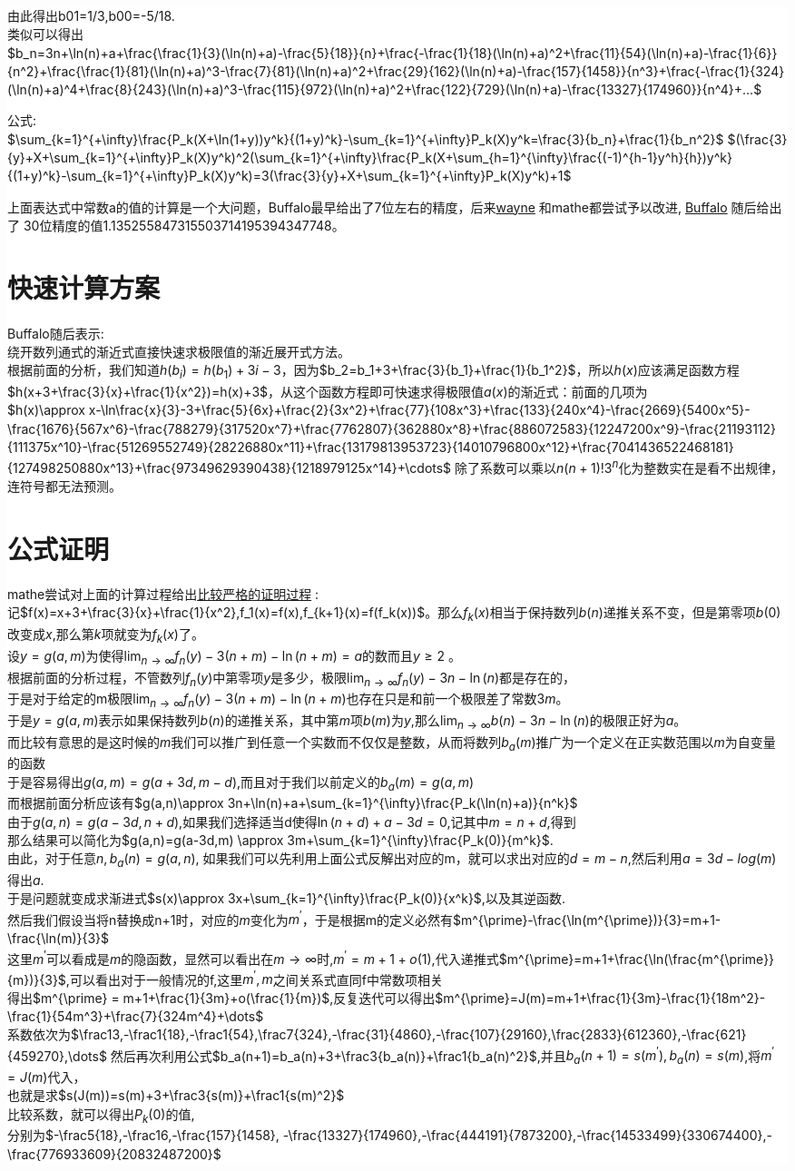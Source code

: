 由此得出b01=1/3,b00=-5/18.  
类似可以得出  
$b_n=3n+\ln(n)+a+\frac{\frac{1}{3}(\ln(n)+a)-\frac{5}{18}}{n}+\frac{-\frac{1}{18}(\ln(n)+a)^2+\frac{11}{54}(\ln(n)+a)-\frac{1}{6}}{n^2}+\frac{\frac{1}{81}(\ln(n)+a)^3-\frac{7}{81}(\ln(n)+a)^2+\frac{29}{162}(\ln(n)+a)-\frac{157}{1458}}{n^3}+\frac{-\frac{1}{324}(\ln(n)+a)^4+\frac{8}{243}(\ln(n)+a)^3-\frac{115}{972}(\ln(n)+a)^2+\frac{122}{729}(\ln(n)+a)-\frac{13327}{174960}}{n^4}+...$

公式:  
$\sum_{k=1}^{+\infty}\frac{P_k(X+\ln(1+y))y^k}{(1+y)^k}-\sum_{k=1}^{+\infty}P_k(X)y^k=\frac{3}{b_n}+\frac{1}{b_n^2}$
$(\frac{3}{y}+X+\sum_{k=1}^{+\infty}P_k(X)y^k)^2(\sum_{k=1}^{+\infty}\frac{P_k(X+\sum_{h=1}^{\infty}\frac{(-1)^{h-1}y^h}{h})y^k}{(1+y)^k}-\sum_{k=1}^{+\infty}P_k(X)y^k)=3(\frac{3}{y}+X+\sum_{k=1}^{+\infty}P_k(X)y^k)+1$

上面表达式中常数a的值的计算是一个大问题，Buffalo最早给出了7位左右的精度，后来[wayne](https://bbs.emath.ac.cn/forum.php?mod=redirect&goto=findpost&ptid=8790&pid=61891&fromuid=20) 和mathe都尝试予以改进, [Buffalo](https://bbs.emath.ac.cn/forum.php?mod=redirect&goto=findpost&ptid=8790&pid=61895&fromuid=20) 随后给出了
30位精度的值1.135255847315503714195394347748。  

# 快速计算方案
Buffalo随后表示:  
绕开数列通式的渐近式直接快速求极限值的渐近展开式方法。  
根据前面的分析，我们知道$h(b_i)=h(b_1)+3i-3$，因为$b_2=b_1+3+\frac{3}{b_1}+\frac{1}{b_1^2}$，所以$h(x)$应该满足函数方程$h(x+3+\frac{3}{x}+\frac{1}{x^2})=h(x)+3$，从这个函数方程即可快速求得极限值$a(x)$的渐近式：前面的几项为  
$h(x)\approx x-\ln\frac{x}{3}-3+\frac{5}{6x}+\frac{2}{3x^2}+\frac{77}{108x^3}+\frac{133}{240x^4}-\frac{2669}{5400x^5}-\frac{1676}{567x^6}-\frac{788279}{317520x^7}+\frac{7762807}{362880x^8}+\frac{886072583}{12247200x^9}-\frac{21193112}{111375x^10}-\frac{51269552749}{28226880x^11}+\frac{13179813953723}{14010796800x^12}+\frac{7041436522468181}{127498250880x^13}+\frac{97349629390438}{1218979125x^14}+\cdots$
除了系数可以乘以$n(n+1)!3^n$化为整数实在是看不出规律，连符号都无法预测。  

# 公式证明
mathe尝试对上面的计算过程给出[比较严格的证明过程](https://bbs.emath.ac.cn/forum.php?mod=redirect&goto=findpost&ptid=8790&pid=61908&fromuid=20) :  
记$f(x)=x+3+\frac{3}{x}+\frac{1}{x^2},f_1(x)=f(x),f_{k+1}(x)=f(f_k(x))$。那么$f_k(x)$相当于保持数列$b(n)$递推关系不变，但是第零项$b(0)$改变成$x$,那么第$k$项就变为$f_k(x)$了。  
设$y=g(a,m)$为使得$\displaystyle\lim_{n\to\infty}f_n(y)-3(n+m)-\ln(n+m)=a$的数而且$y\ge 2$ 。  
根据前面的分析过程，不管数列$f_n(y)$中第零项$y$是多少，极限$\displaystyle\lim_{n\to\infty}f_n(y)-3n-\ln(n)$都是存在的，  
于是对于给定的m极限$\displaystyle\lim_{n\to\infty}f_n(y)-3(n+m)-\ln(n+m)$也存在只是和前一个极限差了常数$3m$。  
于是$y=g(a,m)$表示如果保持数列$b(n)$的递推关系，其中第$m$项$b(m)$为$y$,那么$\displaystyle\lim_{n\to\infty}b(n)-3n-\ln(n)$的极限正好为$a$。  
而比较有意思的是这时候的$m$我们可以推广到任意一个实数而不仅仅是整数，从而将数列$b_a(m)$推广为一个定义在正实数范围以$m$为自变量的函数  
于是容易得出$g(a,m)=g(a+3d,m-d)$,而且对于我们以前定义的$b_a(m)=g(a,m)$  
而根据前面分析应该有$g(a,n)\approx 3n+\ln(n)+a+\sum_{k=1}^{\infty}\frac{P_k(\ln(n)+a)}{n^k}$  
由于$g(a,n)=g(a-3d,n+d)$,如果我们选择适当d使得$\ln(n+d)+a-3d=0$,记其中$m=n+d$,得到  
那么结果可以简化为$g(a,n)=g(a-3d,m) \approx 3m+\sum_{k=1}^{\infty}\frac{P_k(0)}{m^k}$.  
由此，对于任意$n,b_a(n)=g(a,n)$, 如果我们可以先利用上面公式反解出对应的m，就可以求出对应的$d=m-n$,然后利用$a=3d-log(m)$得出$a$.  
于是问题就变成求渐进式$s(x)\approx 3x+\sum_{k=1}^{\infty}\frac{P_k(0)}{x^k}$,以及其逆函数.  
然后我们假设当将n替换成n+1时，对应的$m$变化为$m^{\prime}$，于是根据m的定义必然有$m^{\prime}-\frac{\ln(m^{\prime})}{3}=m+1-\frac{\ln(m)}{3}$  
这里$m^{\prime}$可以看成是$m$的隐函数，显然可以看出在$m \to \infty$时,$m^{\prime} = m+1+o(1)$,代入递推式$m^{\prime}=m+1+\frac{\ln(\frac{m^{\prime}}{m})}{3}$,可以看出对于一般情况的f,这里$m^{\prime},m$之间关系式直同f中常数项相关  
得出$m^{\prime} = m+1+\frac{1}{3m}+o(\frac{1}{m})$,反复迭代可以得出$m^{\prime}=J(m)=m+1+\frac{1}{3m}-\frac{1}{18m^2}-\frac{1}{54m^3}+\frac{7}{324m^4}+\dots$  
系数依次为$\frac13,-\frac1{18},-\frac1{54},\frac7{324},-\frac{31}{4860},-\frac{107}{29160},\frac{2833}{612360},-\frac{621}{459270},\dots$
然后再次利用公式$b_a(n+1)=b_a(n)+3+\frac3{b_a(n)}+\frac1{b_a(n)^2}$,并且$b_a(n+1)=s(m^{\prime}),b_a(n)=s(m)$,将$m^{\prime}=J(m)$代入，  
也就是求$s(J(m))=s(m)+3+\frac3{s(m)}+\frac1{s(m)^2}$  
比较系数，就可以得出${P_k(0)}$的值,  
分别为$-\frac5{18},-\frac16,-\frac{157}{1458}, -\frac{13327}{174960},-\frac{444191}{7873200},-\frac{14533499}{330674400},-\frac{776933609}{20832487200}$  